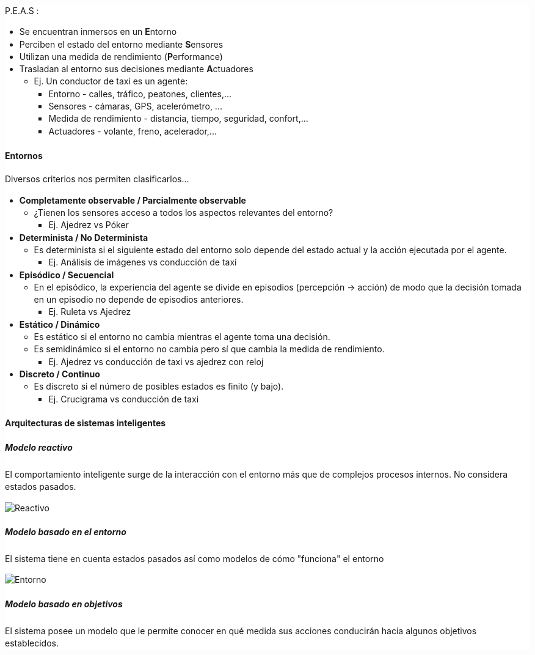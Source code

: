 P.E.A.S :

- Se encuentran inmersos en un **E**ntorno
- Perciben el estado del entorno mediante **S**ensores
- Utilizan una medida de rendimiento (**P**erformance)
- Trasladan al entorno sus decisiones mediante **A**ctuadores
  - Ej.  Un conductor de taxi es un agente:
    - Entorno - calles, tráfico, peatones, clientes,... 
    - Sensores - cámaras, GPS, acelerómetro, ... 
    - Medida de rendimiento - distancia, tiempo, seguridad, confort,... 
    - Actuadores - volante, freno, acelerador,... 

#### Entornos

Diversos criterios nos permiten clasificarlos...

- **Completamente observable / Parcialmente observable**
  - ¿Tienen los sensores acceso a todos los aspectos relevantes del entorno? 
    - Ej. Ajedrez vs Póker
- **Determinista / No Determinista**
  - Es determinista si el siguiente estado del entorno solo depende del estado actual y la acción ejecutada por el agente. 
    - Ej. Análisis de imágenes vs conducción de taxi
- **Episódico / Secuencial**
  - En el episódico, la experiencia del agente se divide en episodios (percepción → acción) de modo que la decisión tomada en un episodio no depende de episodios anteriores. 
    - Ej. Ruleta vs Ajedrez
- **Estático / Dinámico**
  - Es estático si el entorno no cambia mientras el agente toma una decisión.
  - Es semidinámico si el entorno no cambia pero sí que cambia la medida de rendimiento.
    - Ej. Ajedrez vs conducción de taxi vs ajedrez con reloj
- **Discreto / Continuo**
  - Es discreto si el número de posibles estados es finito (y bajo). 
    - Ej. Crucigrama vs conducción de taxi

#### Arquitecturas de sistemas inteligentes

##### Modelo reactivo

El comportamiento inteligente surge de la interacción con el entorno más que de complejos procesos internos. No considera estados pasados.

![Reactivo](https://ccia.ugr.es/~bailon/clases/CUIA/imagenes/reactivo.png)

##### Modelo basado en el entorno

El sistema tiene en cuenta estados pasados así como modelos de cómo "funciona" el entorno

![Entorno](https://ccia.ugr.es/~bailon/clases/CUIA/imagenes/entorno.png)

##### Modelo basado en objetivos

El sistema posee un modelo que le permite conocer en qué medida sus acciones conducirán hacia algunos objetivos establecidos.
